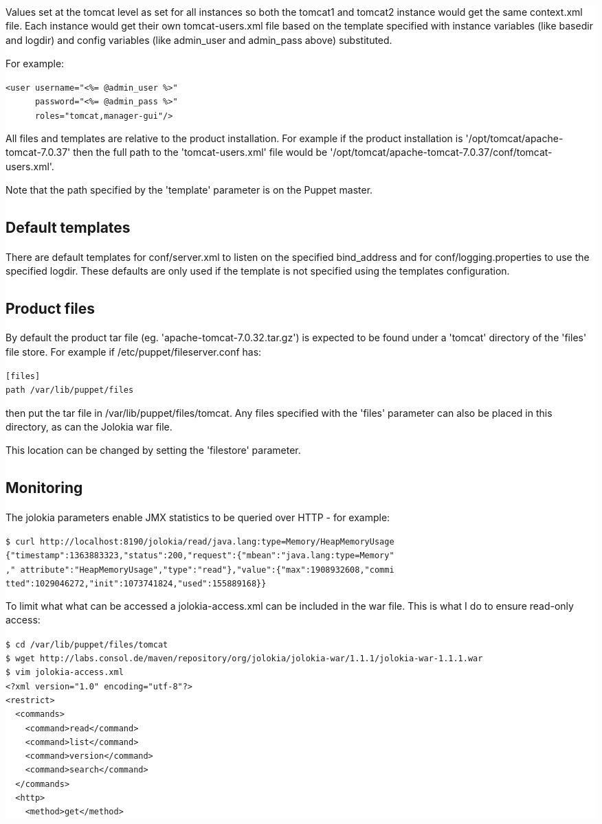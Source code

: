 Values set at the tomcat level as set for all instances so both the tomcat1 and
tomcat2 instance would get the same context.xml file.  Each instance would get
their own tomcat-users.xml file based on the template specified with instance
variables (like basedir and logdir) and config variables (like admin_user and
admin_pass above) substituted.

For example:

    <user username="<%= @admin_user %>"
          password="<%= @admin_pass %>"
          roles="tomcat,manager-gui"/>

All files and templates are relative to the product installation.  For example
if the product installation is '/opt/tomcat/apache-tomcat-7.0.37' then the full
path to the 'tomcat-users.xml' file would be
'/opt/tomcat/apache-tomcat-7.0.37/conf/tomcat-users.xml'.

Note that the path specified by the 'template' parameter is on the Puppet
master.

## Default templates

There are default templates for conf/server.xml to listen on the specified
bind_address and for conf/logging.properties to use the specified logdir.
These defaults are only used if the template is not specified using the
templates configuration.

## Product files

By default the product tar file (eg. 'apache-tomcat-7.0.32.tar.gz') is expected
to be found under a 'tomcat' directory of the 'files' file store.  For example
if /etc/puppet/fileserver.conf has:

    [files]
    path /var/lib/puppet/files

then put the tar file in /var/lib/puppet/files/tomcat.  Any files specified
with the 'files' parameter can also be placed in this directory, as can the
Jolokia war file.

This location can be changed by setting the 'filestore' parameter.

## Monitoring

The jolokia parameters enable JMX statistics to be queried over HTTP - for example:

    $ curl http://localhost:8190/jolokia/read/java.lang:type=Memory/HeapMemoryUsage
    {"timestamp":1363883323,"status":200,"request":{"mbean":"java.lang:type=Memory"
    ," attribute":"HeapMemoryUsage","type":"read"},"value":{"max":1908932608,"commi
    tted":1029046272,"init":1073741824,"used":155889168}}

To limit what what can be accessed a jolokia-access.xml can be included in the
war file.  This is what I do to ensure read-only access:

    $ cd /var/lib/puppet/files/tomcat
    $ wget http://labs.consol.de/maven/repository/org/jolokia/jolokia-war/1.1.1/jolokia-war-1.1.1.war
    $ vim jolokia-access.xml
    <?xml version="1.0" encoding="utf-8"?>
    <restrict>
      <commands>
        <command>read</command>
        <command>list</command>
        <command>version</command>
        <command>search</command>
      </commands>
      <http>
        <method>get</method>